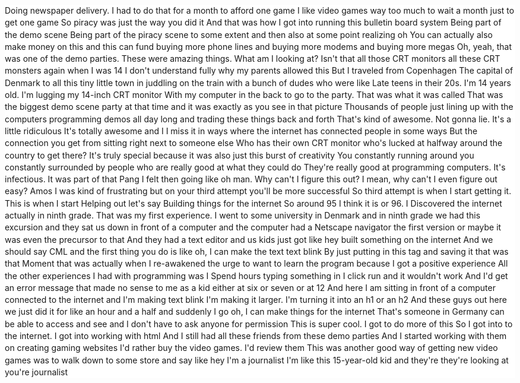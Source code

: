 Doing newspaper delivery. I had to do that for a month to afford one game
I like video games way too much to wait a month just to get one game
So piracy was just the way you did it
And that was how I got into running this bulletin board system
Being part of the demo scene
Being part of the piracy scene to some extent and then also at some point realizing oh
You can actually also make money on this and this can fund buying more phone lines and buying more modems and buying more megas
Oh, yeah, that was one of the demo parties. These were amazing things. What am I looking at?
Isn't that all those CRT monitors all these CRT monsters again when I was 14
I don't understand fully why my parents allowed this
But I traveled from Copenhagen
The capital of Denmark to all this tiny little town in juddling on the train with a bunch of dudes who were like
Late teens in their 20s. I'm 14 years old. I'm lugging my 14-inch CRT monitor
With my computer in the back to go to the party. That was what it was called
That was the biggest demo scene party at that time and it was exactly as you see in that picture
Thousands of people just lining up with the computers programming demos all day long and trading these things back and forth
That's kind of awesome. Not gonna lie. It's a little ridiculous
It's totally awesome and I I miss it in ways where the internet has connected people in some ways
But the connection you get from sitting right next to someone else
Who has their own CRT monitor who's lucked at halfway around the country to get there?
It's truly special because it was also just this burst of creativity
You constantly running around you constantly surrounded by people who are really good at what they could do
They're really good at programming computers. It's infectious. It was part of that
Pang I felt then going like oh man. Why can't I figure this out? I mean, why can't I even figure out easy? Amos
I was kind of frustrating but on your third attempt you'll be more successful
So third attempt is when I start getting it. This is when I start
Helping out let's say
Building things for the internet
So around 95 I think it is or 96. I
Discovered the internet actually in ninth grade. That was my first experience. I went to
some university in
Denmark and in ninth grade we had this excursion and they sat us down in front of a computer and the computer had a
Netscape navigator the first version or maybe it was even the precursor to that
And they had a text editor and us kids just got like hey built something on the internet
And we should say CML and the first thing you do is like oh, I can make the text text blink
By just putting in this tag and saving it
that was that
Moment that was actually when I re-awakened the urge to want to learn the program because I got a positive experience
All the other experiences I had with programming was I
Spend hours typing something in I click run and it wouldn't work
And I'd get an error message that made no sense to me as a kid either at six or seven or at 12
And here I am sitting in front of a computer connected to the internet and I'm making text blink
I'm making it larger. I'm turning it into an h1 or an h2
And these guys out here we just did it for like an hour and a half and suddenly I go oh, I can make things for the internet
That's someone in
Germany can be able to access and see and I don't have to ask anyone for permission
This is super cool. I got to do more of this
So I got into to the internet. I got into working with html
And I still had all these friends from these demo parties
And I started working with them on creating gaming websites
I'd rather buy the video games. I'd review them
This was another good way of getting new video games was to walk down to some store and say like hey
I'm a journalist
I'm like this 15-year-old kid and they're they're looking at you're journalist